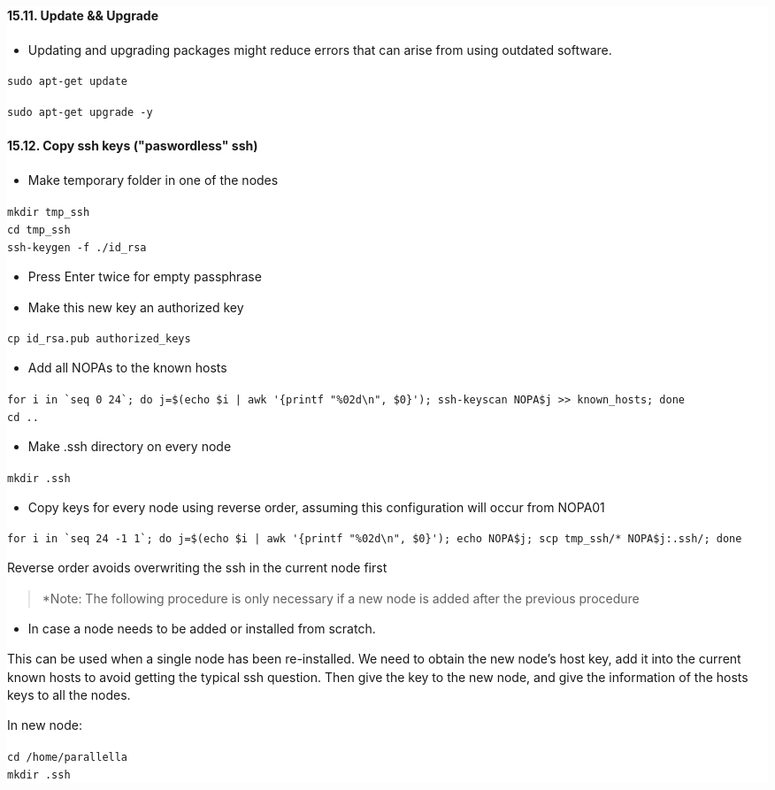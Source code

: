 #### 15.11. Update && Upgrade

- Updating and upgrading packages might reduce errors that can arise from using outdated software.

```
sudo apt-get update
```

```
sudo apt-get upgrade -y
```
#### 15.12. Copy ssh keys ("paswordless" ssh)

- Make temporary folder in one of the nodes
```
mkdir tmp_ssh
cd tmp_ssh
ssh-keygen -f ./id_rsa 
```

- Press Enter twice for empty passphrase

- Make this new key an authorized key
```
cp id_rsa.pub authorized_keys
```

- Add all NOPAs to the known hosts
```
for i in `seq 0 24`; do j=$(echo $i | awk '{printf "%02d\n", $0}'); ssh-keyscan NOPA$j >> known_hosts; done
cd ..
```


- Make .ssh directory on every node
```
mkdir .ssh
```

- Copy keys for every node using reverse order, assuming this configuration will occur from NOPA01
```
for i in `seq 24 -1 1`; do j=$(echo $i | awk '{printf "%02d\n", $0}'); echo NOPA$j; scp tmp_ssh/* NOPA$j:.ssh/; done
```
Reverse order avoids overwriting the ssh in the current node first


> *Note: The following procedure is only necessary if a new node is added after the previous procedure

- In case a node needs to be added or installed from scratch.

This can be used when a single node has been re-installed. We need to obtain the new node’s host key, add it into the current known hosts to avoid getting the  typical ssh question. Then give the key to the new node, and give the information of the hosts keys to all the nodes. 


In new node:

```
cd /home/parallella
mkdir .ssh
```
